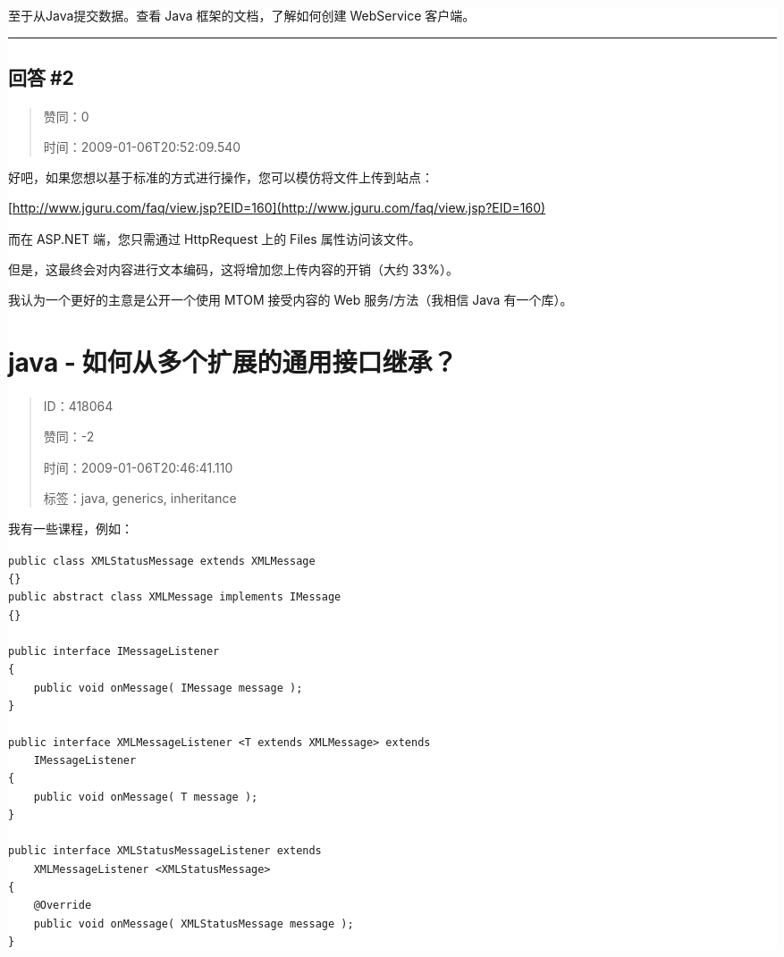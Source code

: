 至于从Java提交数据。查看 Java 框架的文档，了解如何创建 WebService 客户端。

* * *

## 回答 #2

> 赞同：0
> 
> 时间：2009-01-06T20:52:09.540

好吧，如果您想以基于标准的方式进行操作，您可以模仿将文件上传到站点：

[http://www.jguru.com/faq/view.jsp?EID=160](http://www.jguru.com/faq/view.jsp?EID=160)

而在 ASP.NET 端，您只需通过 HttpRequest 上的 Files 属性访问该文件。

但是，这最终会对内容进行文本编码，这将增加您上传内容的开销（大约 33%）。

我认为一个更好的主意是公开一个使用 MTOM 接受内容的 Web 服务/方法（我相信 Java 有一个库）。

# java - 如何从多个扩展的通用接口继承？

> ID：418064
> 
> 赞同：-2
> 
> 时间：2009-01-06T20:46:41.110
> 
> 标签：java, generics, inheritance

我有一些课程，例如：

```
public class XMLStatusMessage extends XMLMessage
{}
public abstract class XMLMessage implements IMessage
{}

public interface IMessageListener
{
    public void onMessage( IMessage message );
}

public interface XMLMessageListener <T extends XMLMessage> extends 
    IMessageListener
{
    public void onMessage( T message ); 
}

public interface XMLStatusMessageListener extends 
    XMLMessageListener <XMLStatusMessage>
{
    @Override
    public void onMessage( XMLStatusMessage message );
} 
```
